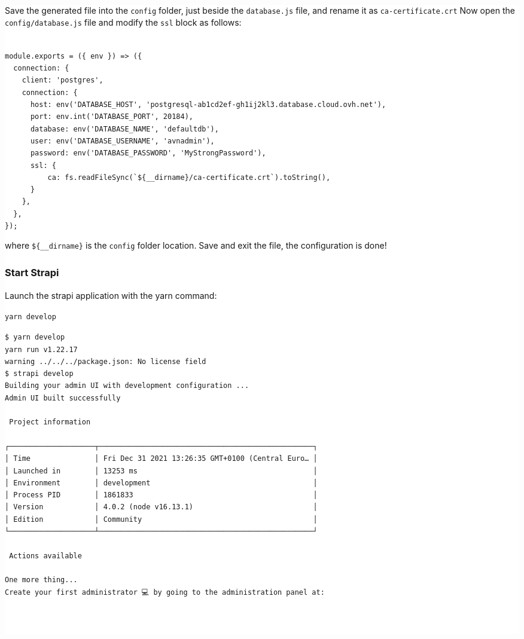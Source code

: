 Save the generated file into the `config` folder, just beside the `database.js` file, and rename it as `ca-certificate.crt`
Now open the `config/database.js` file and modify the `ssl` block as follows:

<pre class="console"><code>
module.exports = ({ env }) => ({
  connection: {
    client: 'postgres',
    connection: {
      host: env('DATABASE_HOST', 'postgresql-ab1cd2ef-gh1ij2kl3.database.cloud.ovh.net'),
      port: env.int('DATABASE_PORT', 20184),
      database: env('DATABASE_NAME', 'defaultdb'),
      user: env('DATABASE_USERNAME', 'avnadmin'),
      password: env('DATABASE_PASSWORD', 'MyStrongPassword'),
      ssl: {
	      ca: fs.readFileSync(`${__dirname}/ca-certificate.crt`).toString(),
      }
    },
  },
});
</code></pre>

where `${__dirname}` is the `config` folder location.
Save and exit the file, the configuration is done!

### Start Strapi

Launch the strapi application with the yarn command:

```sh
yarn develop
```

<pre class="console"><code>$ yarn develop
yarn run v1.22.17
warning ../../../package.json: No license field
$ strapi develop
Building your admin UI with development configuration ...
Admin UI built successfully

 Project information                                                          

┌────────────────────┬──────────────────────────────────────────────────┐
│ Time               │ Fri Dec 31 2021 13:26:35 GMT+0100 (Central Euro… │
│ Launched in        │ 13253 ms                                         │
│ Environment        │ development                                      │
│ Process PID        │ 1861833                                          │
│ Version            │ 4.0.2 (node v16.13.1)                            │
│ Edition            │ Community                                        │
└────────────────────┴──────────────────────────────────────────────────┘

 Actions available                                                            

One more thing...
Create your first administrator 💻 by going to the administration panel at:
